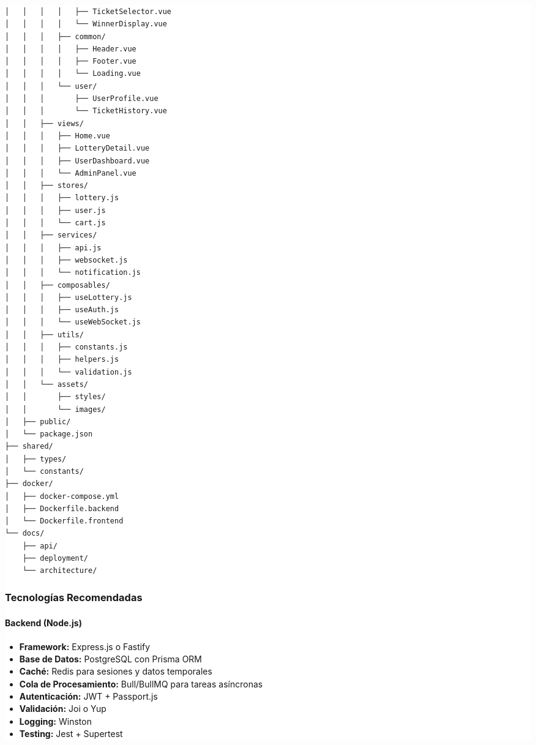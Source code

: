 ```
│   │   │   │   ├── TicketSelector.vue
│   │   │   │   └── WinnerDisplay.vue
│   │   │   ├── common/
│   │   │   │   ├── Header.vue
│   │   │   │   ├── Footer.vue
│   │   │   │   └── Loading.vue
│   │   │   └── user/
│   │   │       ├── UserProfile.vue
│   │   │       └── TicketHistory.vue
│   │   ├── views/
│   │   │   ├── Home.vue
│   │   │   ├── LotteryDetail.vue
│   │   │   ├── UserDashboard.vue
│   │   │   └── AdminPanel.vue
│   │   ├── stores/
│   │   │   ├── lottery.js
│   │   │   ├── user.js
│   │   │   └── cart.js
│   │   ├── services/
│   │   │   ├── api.js
│   │   │   ├── websocket.js
│   │   │   └── notification.js
│   │   ├── composables/
│   │   │   ├── useLottery.js
│   │   │   ├── useAuth.js
│   │   │   └── useWebSocket.js
│   │   ├── utils/
│   │   │   ├── constants.js
│   │   │   ├── helpers.js
│   │   │   └── validation.js
│   │   └── assets/
│   │       ├── styles/
│   │       └── images/
│   ├── public/
│   └── package.json
├── shared/
│   ├── types/
│   └── constants/
├── docker/
│   ├── docker-compose.yml
│   ├── Dockerfile.backend
│   └── Dockerfile.frontend
└── docs/
    ├── api/
    ├── deployment/
    └── architecture/
```

### Tecnologías Recomendadas

#### Backend (Node.js)
- **Framework:** Express.js o Fastify
- **Base de Datos:** PostgreSQL con Prisma ORM
- **Caché:** Redis para sesiones y datos temporales
- **Cola de Procesamiento:** Bull/BullMQ para tareas asíncronas
- **Autenticación:** JWT + Passport.js
- **Validación:** Joi o Yup
- **Logging:** Winston
- **Testing:** Jest + Supertest
